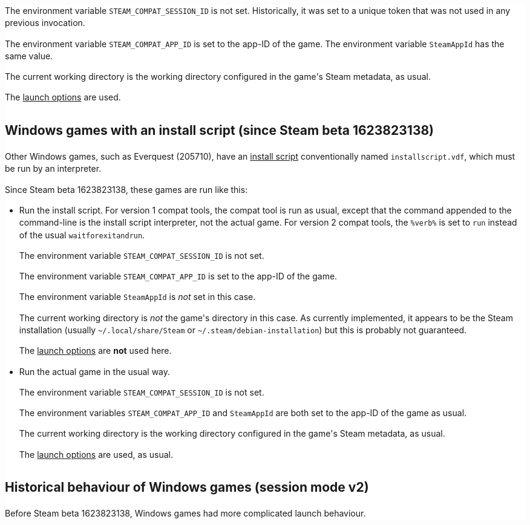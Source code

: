 The environment variable `STEAM_COMPAT_SESSION_ID` is not set.
Historically, it was set to a unique token that was not used in any
previous invocation.

The environment variable `STEAM_COMPAT_APP_ID` is set to the app-ID
of the game. The environment variable `SteamAppId` has the same value.

The current working directory is the working directory configured in the
game's Steam metadata, as usual.

The [launch options](#launch-options) are used.

## Windows games with an install script (since Steam beta 1623823138)

Other Windows games, such as Everquest (205710), have an
[install script][]
conventionally named `installscript.vdf`, which must be run by an
interpreter.

Since Steam beta 1623823138, these games are run like this:

* Run the install script. For version 1 compat tools, the compat
    tool is run as usual, except that the command appended to the
    command-line is the install script interpreter, not the actual game.
    For version 2 compat tools, the `%verb%` is set to `run` instead
    of the usual `waitforexitandrun`.

    The environment variable `STEAM_COMPAT_SESSION_ID` is not set.

    The environment variable `STEAM_COMPAT_APP_ID` is set to the app-ID
    of the game.

    The environment variable `SteamAppId` is *not* set in this case.

    The current working directory is *not* the game's directory in this case.
    As currently implemented, it appears to be the Steam installation
    (usually `~/.local/share/Steam` or `~/.steam/debian-installation`)
    but this is probably not guaranteed.

    The [launch options](#launch-options) are **not** used here.

* Run the actual game in the usual way.

    The environment variable `STEAM_COMPAT_SESSION_ID` is not set.

    The environment variables `STEAM_COMPAT_APP_ID` and `SteamAppId`
    are both set to the app-ID of the game as usual.

    The current working directory is the working directory configured in
    the game's Steam metadata, as usual.

    The [launch options](#launch-options) are used, as usual.

## Historical behaviour of Windows games (session mode v2)

Before Steam beta 1623823138, Windows games had more complicated
launch behaviour.


[Steamworks launch options]: https://partner.steamgames.com/doc/sdk/uploading
[VDF]: https://developer.valvesoftware.com/wiki/KeyValues
[install folder]: https://partner.steamgames.com/doc/store/application/depots
[install script]: https://partner.steamgames.com/doc/sdk/installscripts
[install scripts]: https://partner.steamgames.com/doc/sdk/installscripts
[ldlp]: ld-library-path-runtime.md
[prctl]: https://manpages.debian.org/unstable/manpages-dev/prctl.2.en.html
[scout-on-soldier]: container-runtime.md#steam-linux-runtime-scout-on-soldier
[sniper]: container-runtime.md#steam-runtime-3-sniper
[soldier]: container-runtime.md#steam-runtime-2-soldier